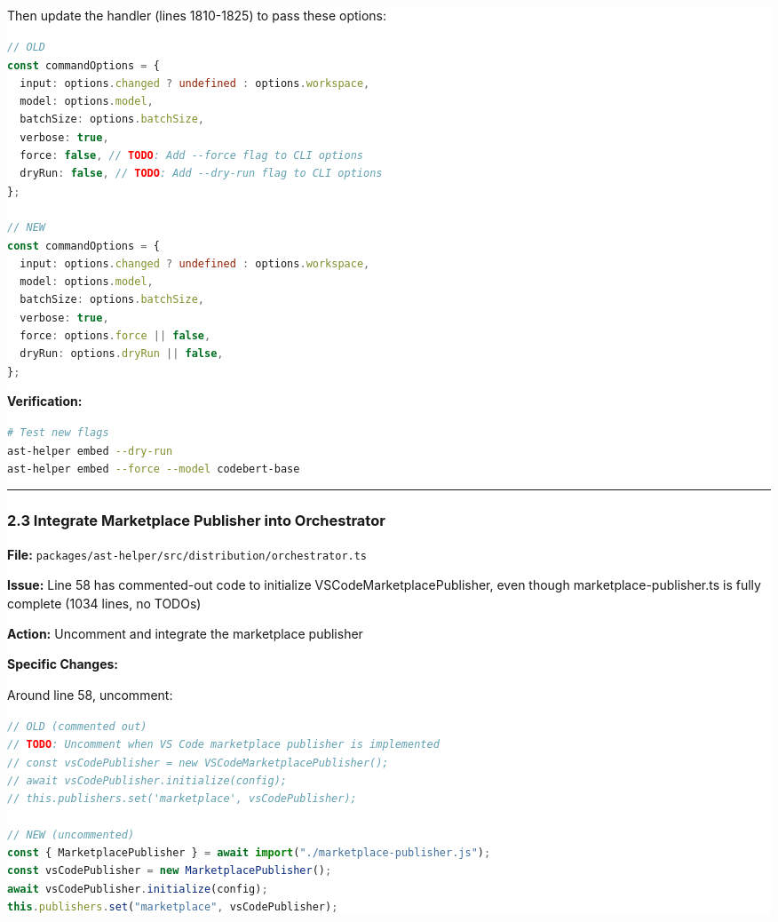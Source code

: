 Then update the handler (lines 1810-1825) to pass these options:

```typescript
// OLD
const commandOptions = {
  input: options.changed ? undefined : options.workspace,
  model: options.model,
  batchSize: options.batchSize,
  verbose: true,
  force: false, // TODO: Add --force flag to CLI options
  dryRun: false, // TODO: Add --dry-run flag to CLI options
};

// NEW
const commandOptions = {
  input: options.changed ? undefined : options.workspace,
  model: options.model,
  batchSize: options.batchSize,
  verbose: true,
  force: options.force || false,
  dryRun: options.dryRun || false,
};
```

**Verification:**

```bash
# Test new flags
ast-helper embed --dry-run
ast-helper embed --force --model codebert-base
```

---

### 2.3 Integrate Marketplace Publisher into Orchestrator

**File:** `packages/ast-helper/src/distribution/orchestrator.ts`

**Issue:** Line 58 has commented-out code to initialize VSCodeMarketplacePublisher, even though marketplace-publisher.ts is fully complete (1034 lines, no TODOs)

**Action:** Uncomment and integrate the marketplace publisher

**Specific Changes:**

Around line 58, uncomment:

```typescript
// OLD (commented out)
// TODO: Uncomment when VS Code marketplace publisher is implemented
// const vsCodePublisher = new VSCodeMarketplacePublisher();
// await vsCodePublisher.initialize(config);
// this.publishers.set('marketplace', vsCodePublisher);

// NEW (uncommented)
const { MarketplacePublisher } = await import("./marketplace-publisher.js");
const vsCodePublisher = new MarketplacePublisher();
await vsCodePublisher.initialize(config);
this.publishers.set("marketplace", vsCodePublisher);
```
